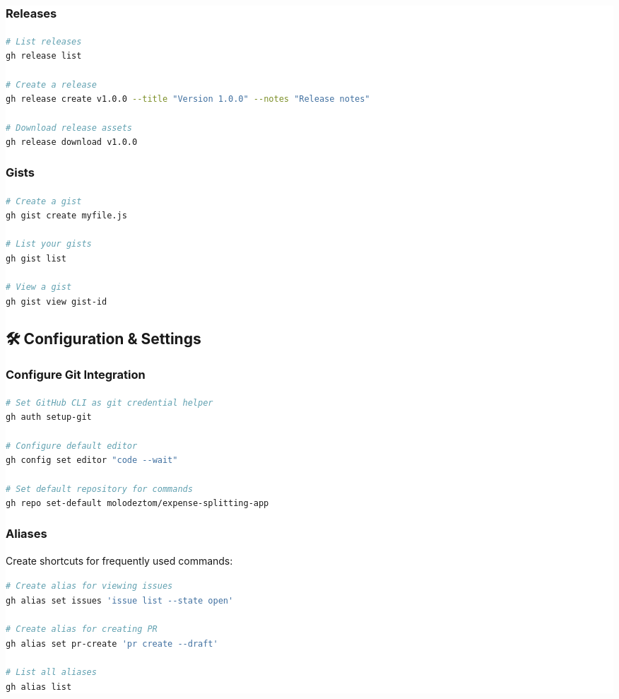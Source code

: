 ### Releases
```bash
# List releases
gh release list

# Create a release
gh release create v1.0.0 --title "Version 1.0.0" --notes "Release notes"

# Download release assets
gh release download v1.0.0
```

### Gists
```bash
# Create a gist
gh gist create myfile.js

# List your gists
gh gist list

# View a gist
gh gist view gist-id
```

## 🛠️ Configuration & Settings

### Configure Git Integration
```bash
# Set GitHub CLI as git credential helper
gh auth setup-git

# Configure default editor
gh config set editor "code --wait"

# Set default repository for commands
gh repo set-default molodeztom/expense-splitting-app
```

### Aliases
Create shortcuts for frequently used commands:
```bash
# Create alias for viewing issues
gh alias set issues 'issue list --state open'

# Create alias for creating PR
gh alias set pr-create 'pr create --draft'

# List all aliases
gh alias list
```
